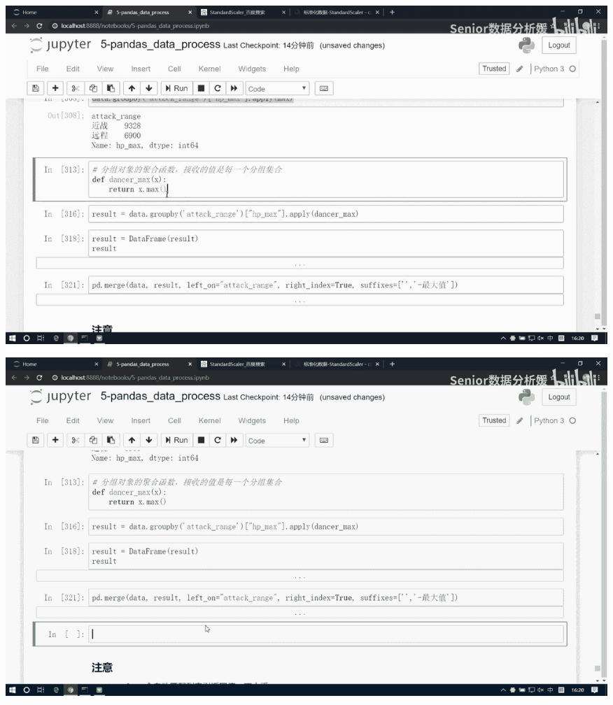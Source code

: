 ![](img/e9a62dfaf2dc9bd6b64456fe750e134d_135.png)

![](img/e9a62dfaf2dc9bd6b64456fe750e134d_136.png)
